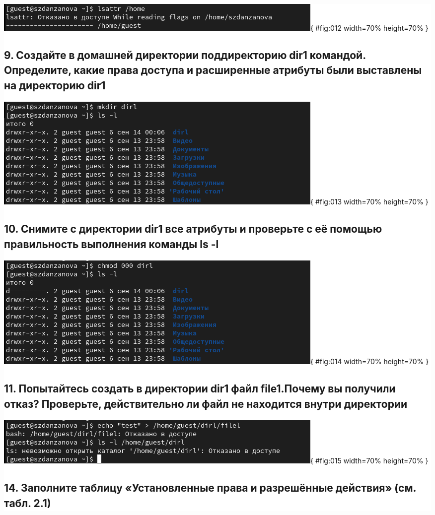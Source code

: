 ![(рис. 8. lsattr /home)](image/8.PNG){ #fig:012 width=70% height=70% }

## 9. Создайте в домашней директории поддиректорию dir1 командой. Определите, какие права доступа и расширенные атрибуты были выставлены на директорию dir1

![(рис. 9. mkdir dir1)](image/9.PNG){ #fig:013 width=70% height=70% }

## 10. Снимите с директории dir1 все атрибуты и проверьте с её помощью правильность выполнения команды ls -l

![(рис. 10. chmod 000 dir1)](image/10.PNG){ #fig:014 width=70% height=70% }

## 11. Попытайтесь создать в директории dir1 файл file1.Почему вы получили отказ? Проверьте, действительно ли файл не находится внутри директории

![(рис. 11. "test" > /home/guest/dir1/file1)](image/11.PNG){ #fig:015 width=70% height=70% }

## 14. Заполните таблицу «Установленные права и разрешённые действия» (см. табл. 2.1)
